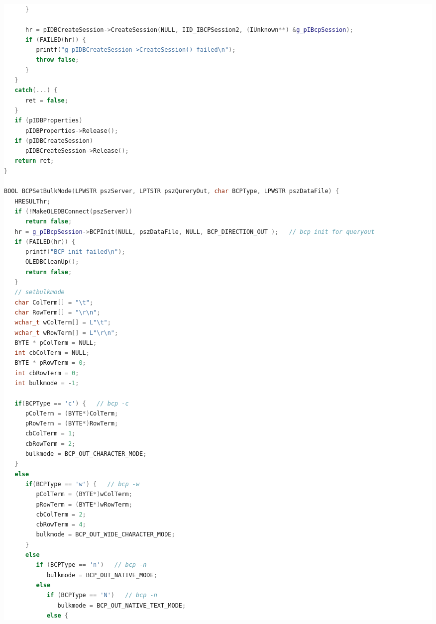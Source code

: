 ```cpp  
      }  
  
      hr = pIDBCreateSession->CreateSession(NULL, IID_IBCPSession2, (IUnknown**) &g_pIBcpSession);  
      if (FAILED(hr)) {  
         printf("g_pIDBCreateSession->CreateSession() failed\n");  
         throw false;  
      }  
   }  
   catch(...) {  
      ret = false;  
   }  
   if (pIDBProperties)  
      pIDBProperties->Release();  
   if (pIDBCreateSession)  
      pIDBCreateSession->Release();  
   return ret;  
}  
  
BOOL BCPSetBulkMode(LPWSTR pszServer, LPTSTR pszQureryOut, char BCPType, LPWSTR pszDataFile) {  
   HRESULThr;  
   if (!MakeOLEDBConnect(pszServer))  
      return false;  
   hr = g_pIBcpSession->BCPInit(NULL, pszDataFile, NULL, BCP_DIRECTION_OUT );   // bcp init for queryout  
   if (FAILED(hr)) {  
      printf("BCP init failed\n");  
      OLEDBCleanUp();  
      return false;  
   }  
   // setbulkmode  
   char ColTerm[] = "\t";  
   char RowTerm[] = "\r\n";  
   wchar_t wColTerm[] = L"\t";  
   wchar_t wRowTerm[] = L"\r\n";  
   BYTE * pColTerm = NULL;  
   int cbColTerm = NULL;  
   BYTE * pRowTerm = 0;  
   int cbRowTerm = 0;  
   int bulkmode = -1;  
  
   if(BCPType == 'c') {   // bcp -c  
      pColTerm = (BYTE*)ColTerm;  
      pRowTerm = (BYTE*)RowTerm;  
      cbColTerm = 1;  
      cbRowTerm = 2;  
      bulkmode = BCP_OUT_CHARACTER_MODE;  
   }  
   else  
      if(BCPType == 'w') {   // bcp -w  
         pColTerm = (BYTE*)wColTerm;  
         pRowTerm = (BYTE*)wRowTerm;  
         cbColTerm = 2;  
         cbRowTerm = 4;  
         bulkmode = BCP_OUT_WIDE_CHARACTER_MODE;  
      }  
      else  
         if (BCPType == 'n')   // bcp -n  
            bulkmode = BCP_OUT_NATIVE_MODE;  
         else  
            if (BCPType == 'N')   // bcp -n  
               bulkmode = BCP_OUT_NATIVE_TEXT_MODE;  
            else {  
```
